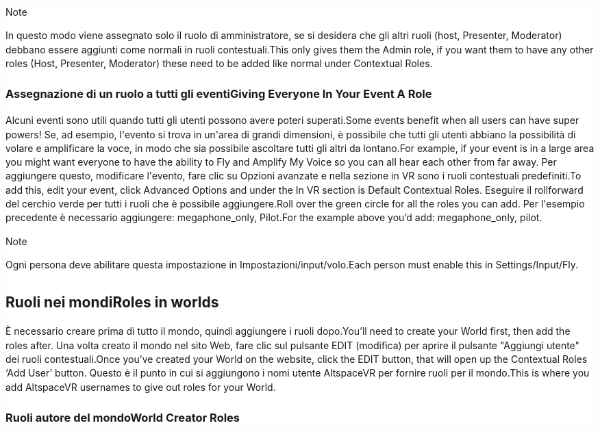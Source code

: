 > [!NOTE] 
> <span data-ttu-id="c3e89-154">In questo modo viene assegnato solo il ruolo di amministratore, se si desidera che gli altri ruoli (host, Presenter, Moderator) debbano essere aggiunti come normali in ruoli contestuali.</span><span class="sxs-lookup"><span data-stu-id="c3e89-154">This only gives them the Admin role, if you want them to have any other roles (Host, Presenter, Moderator) these need to be added like normal under Contextual Roles.</span></span>

### <a name="giving-everyone-in-your-event-a-role"></a><span data-ttu-id="c3e89-155">Assegnazione di un ruolo a tutti gli eventi</span><span class="sxs-lookup"><span data-stu-id="c3e89-155">Giving Everyone In Your Event A Role</span></span>

<span data-ttu-id="c3e89-156">Alcuni eventi sono utili quando tutti gli utenti possono avere poteri superati.</span><span class="sxs-lookup"><span data-stu-id="c3e89-156">Some events benefit when all users can have super powers!</span></span> <span data-ttu-id="c3e89-157">Se, ad esempio, l'evento si trova in un'area di grandi dimensioni, è possibile che tutti gli utenti abbiano la possibilità di volare e amplificare la voce, in modo che sia possibile ascoltare tutti gli altri da lontano.</span><span class="sxs-lookup"><span data-stu-id="c3e89-157">For example, if your event is in a large area you might want everyone to have the ability to Fly and Amplify My Voice so you can all hear each other from far away.</span></span> <span data-ttu-id="c3e89-158">Per aggiungere questo, modificare l'evento, fare clic su Opzioni avanzate e nella sezione in VR sono i ruoli contestuali predefiniti.</span><span class="sxs-lookup"><span data-stu-id="c3e89-158">To add this, edit your event, click Advanced Options and under the In VR section is Default Contextual Roles.</span></span> <span data-ttu-id="c3e89-159">Eseguire il rollforward del cerchio verde per tutti i ruoli che è possibile aggiungere.</span><span class="sxs-lookup"><span data-stu-id="c3e89-159">Roll over the green circle for all the roles you can add.</span></span> <span data-ttu-id="c3e89-160">Per l'esempio precedente è necessario aggiungere: megaphone_only, Pilot.</span><span class="sxs-lookup"><span data-stu-id="c3e89-160">For the example above you’d add: megaphone_only, pilot.</span></span>

> [!NOTE] 
> <span data-ttu-id="c3e89-161">Ogni persona deve abilitare questa impostazione in Impostazioni/input/volo.</span><span class="sxs-lookup"><span data-stu-id="c3e89-161">Each person must enable this in Settings/Input/Fly.</span></span>

## <a name="roles-in-worlds"></a><span data-ttu-id="c3e89-162">Ruoli nei mondi</span><span class="sxs-lookup"><span data-stu-id="c3e89-162">Roles in worlds</span></span>

<span data-ttu-id="c3e89-163">È necessario creare prima di tutto il mondo, quindi aggiungere i ruoli dopo.</span><span class="sxs-lookup"><span data-stu-id="c3e89-163">You’ll need to create your World first, then add the roles after.</span></span> <span data-ttu-id="c3e89-164">Una volta creato il mondo nel sito Web, fare clic sul pulsante EDIT (modifica) per aprire il pulsante "Aggiungi utente" dei ruoli contestuali.</span><span class="sxs-lookup"><span data-stu-id="c3e89-164">Once you’ve created your World on the website, click the EDIT button, that will open up the Contextual Roles ‘Add User’ button.</span></span> <span data-ttu-id="c3e89-165">Questo è il punto in cui si aggiungono i nomi utente AltspaceVR per fornire ruoli per il mondo.</span><span class="sxs-lookup"><span data-stu-id="c3e89-165">This is where you add AltspaceVR usernames to give out roles for your World.</span></span>

### <a name="world-creator-roles"></a><span data-ttu-id="c3e89-166">Ruoli autore del mondo</span><span class="sxs-lookup"><span data-stu-id="c3e89-166">World Creator Roles</span></span>
